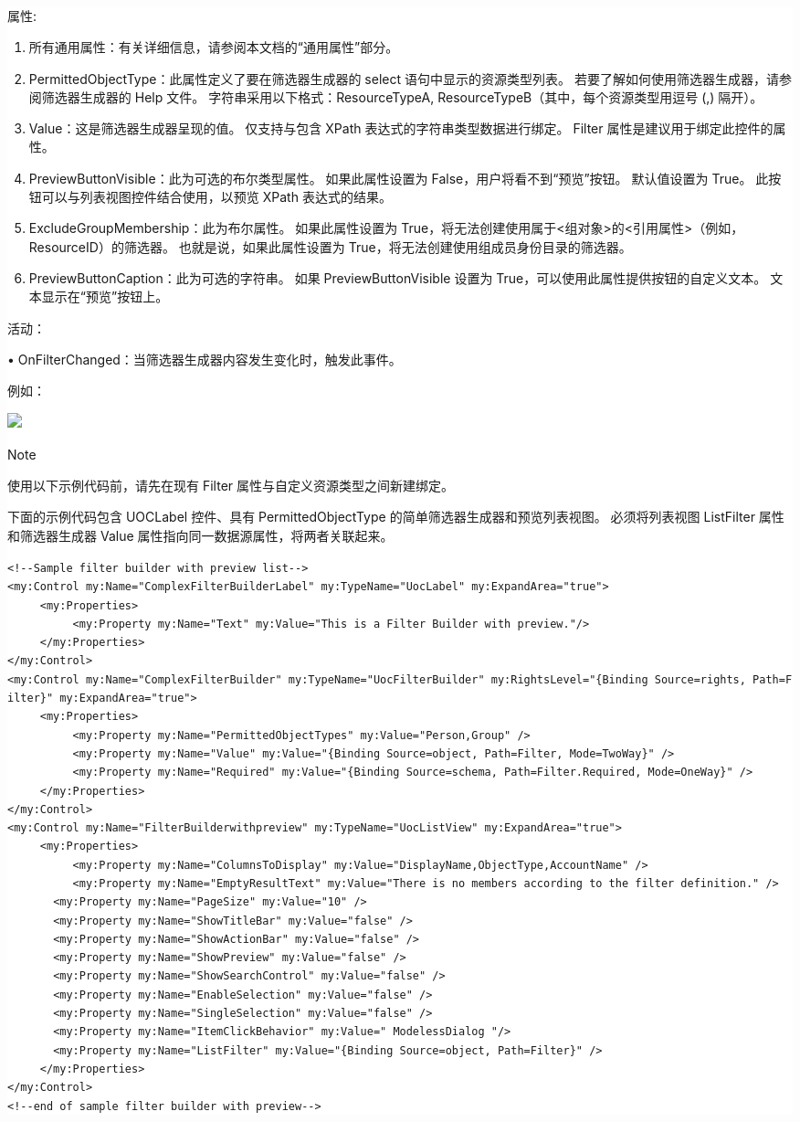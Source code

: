 属性:

1.  所有通用属性：有关详细信息，请参阅本文档的“通用属性”部分。

2.  PermittedObjectType：此属性定义了要在筛选器生成器的 select 语句中显示的资源类型列表。 若要了解如何使用筛选器生成器，请参阅筛选器生成器的 Help 文件。 字符串采用以下格式：ResourceTypeA, ResourceTypeB（其中，每个资源类型用逗号 (,) 隔开）。

3.  Value：这是筛选器生成器呈现的值。
    仅支持与包含 XPath 表达式的字符串类型数据进行绑定。 Filter 属性是建议用于绑定此控件的属性。

4.  PreviewButtonVisible：此为可选的布尔类型属性。 如果此属性设置为 False，用户将看不到“预览”按钮。 默认值设置为 True。 此按钮可以与列表视图控件结合使用，以预览 XPath 表达式的结果。

5.  ExcludeGroupMembership：此为布尔属性。 如果此属性设置为 True，将无法创建使用属于\<组对象\>的\<引用属性\>（例如，ResourceID）的筛选器。 也就是说，如果此属性设置为 True，将无法创建使用组成员身份目录的筛选器。

6.  PreviewButtonCaption：此为可选的字符串。 如果 PreviewButtonVisible 设置为 True，可以使用此属性提供按钮的自定义文本。 文本显示在“预览”按钮上。

活动：

   • OnFilterChanged：当筛选器生成器内容发生变化时，触发此事件。

例如：

![](media/rcd-configuration-xml-reference/image044.png)

>[!NOTE]
使用以下示例代码前，请先在现有 Filter 属性与自定义资源类型之间新建绑定。


下面的示例代码包含 UOCLabel 控件、具有 PermittedObjectType 的简单筛选器生成器和预览列表视图。 必须将列表视图 ListFilter 属性和筛选器生成器 Value 属性指向同一数据源属性，将两者关联起来。

```
<!--Sample filter builder with preview list-->
<my:Control my:Name="ComplexFilterBuilderLabel" my:TypeName="UocLabel" my:ExpandArea="true">
     <my:Properties>
          <my:Property my:Name="Text" my:Value="This is a Filter Builder with preview."/>
     </my:Properties>
</my:Control>
<my:Control my:Name="ComplexFilterBuilder" my:TypeName="UocFilterBuilder" my:RightsLevel="{Binding Source=rights, Path=Filter}" my:ExpandArea="true">
     <my:Properties>
          <my:Property my:Name="PermittedObjectTypes" my:Value="Person,Group" />
          <my:Property my:Name="Value" my:Value="{Binding Source=object, Path=Filter, Mode=TwoWay}" />
          <my:Property my:Name="Required" my:Value="{Binding Source=schema, Path=Filter.Required, Mode=OneWay}" />
     </my:Properties>
</my:Control>
<my:Control my:Name="FilterBuilderwithpreview" my:TypeName="UocListView" my:ExpandArea="true">
     <my:Properties>
          <my:Property my:Name="ColumnsToDisplay" my:Value="DisplayName,ObjectType,AccountName" />
          <my:Property my:Name="EmptyResultText" my:Value="There is no members according to the filter definition." />
       <my:Property my:Name="PageSize" my:Value="10" />
       <my:Property my:Name="ShowTitleBar" my:Value="false" />
       <my:Property my:Name="ShowActionBar" my:Value="false" />
       <my:Property my:Name="ShowPreview" my:Value="false" />
       <my:Property my:Name="ShowSearchControl" my:Value="false" />
       <my:Property my:Name="EnableSelection" my:Value="false" />
       <my:Property my:Name="SingleSelection" my:Value="false" />
       <my:Property my:Name="ItemClickBehavior" my:Value=" ModelessDialog "/>
       <my:Property my:Name="ListFilter" my:Value="{Binding Source=object, Path=Filter}" />
     </my:Properties>
</my:Control>
<!--end of sample filter builder with preview-->
```
